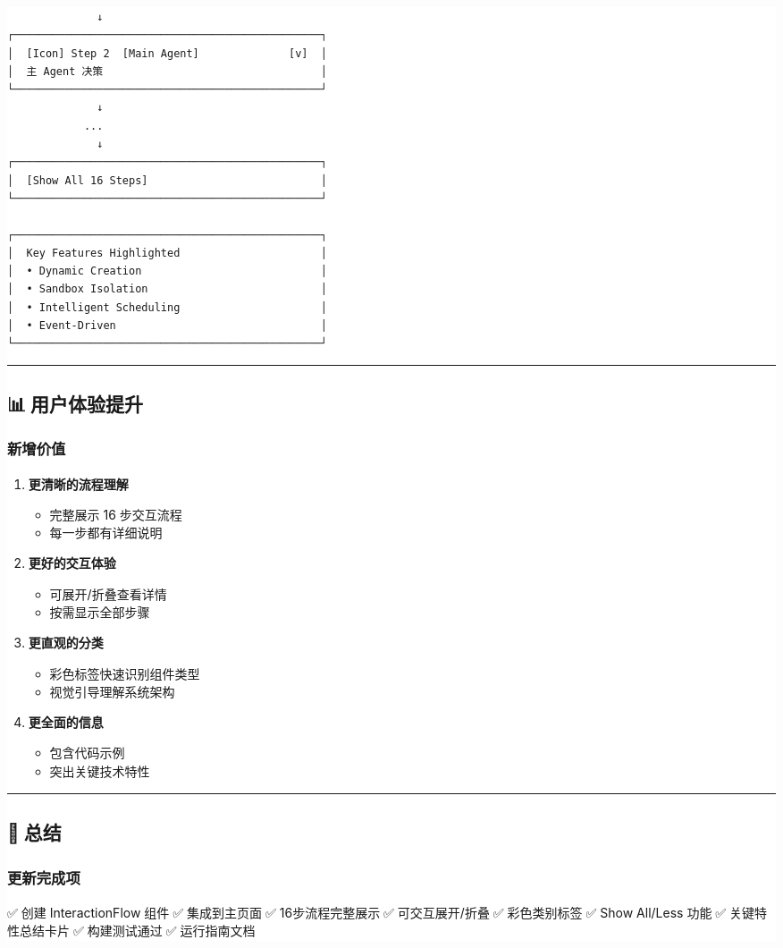 ```
              ↓
┌────────────────────────────────────────────────┐
│  [Icon] Step 2  [Main Agent]              [v]  │
│  主 Agent 决策                                  │
└────────────────────────────────────────────────┘
              ↓
            ...
              ↓
┌────────────────────────────────────────────────┐
│  [Show All 16 Steps]                           │
└────────────────────────────────────────────────┘

┌────────────────────────────────────────────────┐
│  Key Features Highlighted                      │
│  • Dynamic Creation                            │
│  • Sandbox Isolation                           │
│  • Intelligent Scheduling                      │
│  • Event-Driven                                │
└────────────────────────────────────────────────┘
```

---

## 📊 用户体验提升

### 新增价值
1. **更清晰的流程理解**
   - 完整展示 16 步交互流程
   - 每一步都有详细说明

2. **更好的交互体验**
   - 可展开/折叠查看详情
   - 按需显示全部步骤

3. **更直观的分类**
   - 彩色标签快速识别组件类型
   - 视觉引导理解系统架构

4. **更全面的信息**
   - 包含代码示例
   - 突出关键技术特性

---

## 🎉 总结

### 更新完成项
✅ 创建 InteractionFlow 组件
✅ 集成到主页面
✅ 16步流程完整展示
✅ 可交互展开/折叠
✅ 彩色类别标签
✅ Show All/Less 功能
✅ 关键特性总结卡片
✅ 构建测试通过
✅ 运行指南文档
